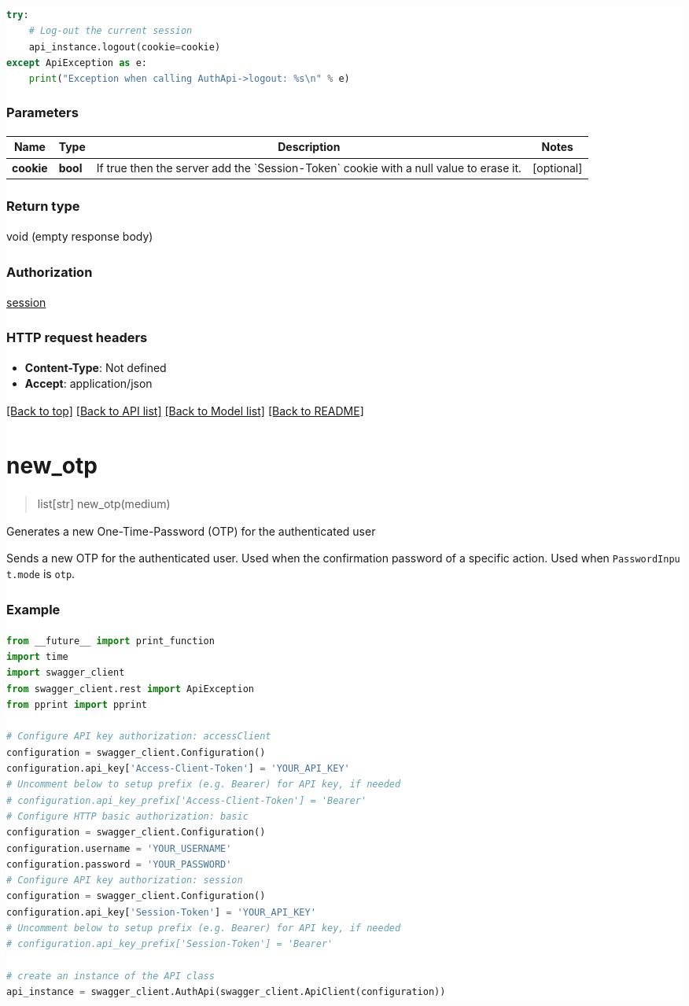 ```python
try:
    # Log-out the current session
    api_instance.logout(cookie=cookie)
except ApiException as e:
    print("Exception when calling AuthApi->logout: %s\n" % e)
```

### Parameters

Name | Type | Description  | Notes
------------- | ------------- | ------------- | -------------
 **cookie** | **bool**| If true then the server add the &#x60;Session-Token&#x60; cookie with a null value to erase it.   | [optional] 

### Return type

void (empty response body)

### Authorization

[session](../README.md#session)

### HTTP request headers

 - **Content-Type**: Not defined
 - **Accept**: application/json

[[Back to top]](#) [[Back to API list]](../README.md#documentation-for-api-endpoints) [[Back to Model list]](../README.md#documentation-for-models) [[Back to README]](../README.md)

# **new_otp**
> list[str] new_otp(medium)

Generates a new One-Time-Password (OTP) for the authenticated user

Sends a new OTP for the authenticated user. Used when the confirmation password of a specific action. Used when `PasswordInput.mode` is `otp`.  

### Example
```python
from __future__ import print_function
import time
import swagger_client
from swagger_client.rest import ApiException
from pprint import pprint

# Configure API key authorization: accessClient
configuration = swagger_client.Configuration()
configuration.api_key['Access-Client-Token'] = 'YOUR_API_KEY'
# Uncomment below to setup prefix (e.g. Bearer) for API key, if needed
# configuration.api_key_prefix['Access-Client-Token'] = 'Bearer'
# Configure HTTP basic authorization: basic
configuration = swagger_client.Configuration()
configuration.username = 'YOUR_USERNAME'
configuration.password = 'YOUR_PASSWORD'
# Configure API key authorization: session
configuration = swagger_client.Configuration()
configuration.api_key['Session-Token'] = 'YOUR_API_KEY'
# Uncomment below to setup prefix (e.g. Bearer) for API key, if needed
# configuration.api_key_prefix['Session-Token'] = 'Bearer'

# create an instance of the API class
api_instance = swagger_client.AuthApi(swagger_client.ApiClient(configuration))
```
